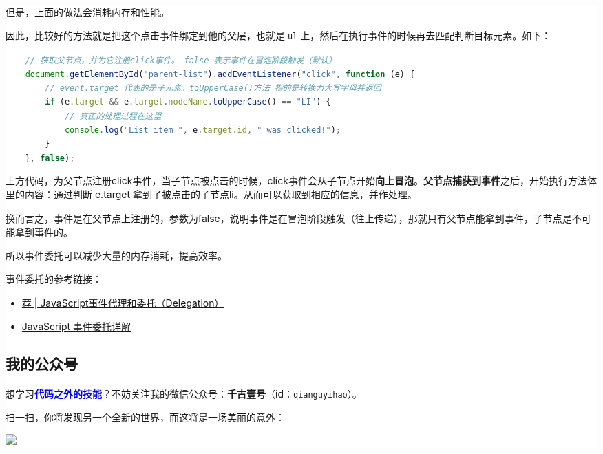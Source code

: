 ```javascript
```

但是，上面的做法会消耗内存和性能。


因此，比较好的方法就是把这个点击事件绑定到他的父层，也就是 `ul` 上，然后在执行事件的时候再去匹配判断目标元素。如下：



```javascript
    // 获取父节点，并为它注册click事件。 false 表示事件在冒泡阶段触发（默认）
    document.getElementById("parent-list").addEventListener("click", function (e) {
        // event.target 代表的是子元素。toUpperCase()方法 指的是转换为大写字母并返回
        if (e.target && e.target.nodeName.toUpperCase() == "LI") {
            // 真正的处理过程在这里
            console.log("List item ", e.target.id, " was clicked!");
        }
    }, false);

```


上方代码，为父节点注册click事件，当子节点被点击的时候，click事件会从子节点开始**向上冒泡**。**父节点捕获到事件**之后，开始执行方法体里的内容：通过判断 e.target 拿到了被点击的子节点li。从而可以获取到相应的信息，并作处理。

换而言之，事件是在父节点上注册的，参数为false，说明事件是在冒泡阶段触发（往上传递），那就只有父节点能拿到事件，子节点是不可能拿到事件的。

所以事件委托可以减少大量的内存消耗，提高效率。

事件委托的参考链接：

- [荐 | JavaScript事件代理和委托（Delegation）](https://www.cnblogs.com/owenChen/archive/2013/02/18/2915521.html)

- [JavaScript 事件委托详解](https://zhuanlan.zhihu.com/p/26536815)



## 我的公众号

想学习<font color=#0000ff>**代码之外的技能**</font>？不妨关注我的微信公众号：**千古壹号**（id：`qianguyihao`）。

扫一扫，你将发现另一个全新的世界，而这将是一场美丽的意外：

![](http://img.smyhvae.com/2016040102.jpg)

